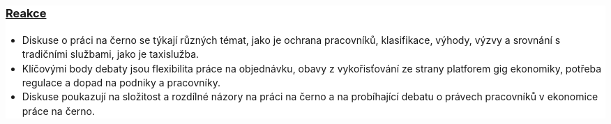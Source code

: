 ### [Reakce](https://news.ycombinator.com/item?id=37070398)

- Diskuse o práci na černo se týkají různých témat, jako je ochrana pracovníků, klasifikace, výhody, výzvy a srovnání s tradičními službami, jako je taxislužba.
- Klíčovými body debaty jsou flexibilita práce na objednávku, obavy z vykořisťování ze strany platforem gig ekonomiky, potřeba regulace a dopad na podniky a pracovníky.
- Diskuse poukazují na složitost a rozdílné názory na práci na černo a na probíhající debatu o právech pracovníků v ekonomice práce na černo.

<head>
  <meta property="og:title" content="Je mi 17 let a napsal jsem tuto příručku o tom, jak procesory spouštějí programy." />
  <meta property="og:type" content="website" />
  <meta property="og:image" content="https://og.cho.sh/api/og/?title=Je%20mi%2017%20let%20a%20napsal%20jsem%20tuto%20p%C5%99%C3%ADru%C4%8Dku%20o%20tom,%20jak%20procesory%20spou%C5%A1t%C4%9Bj%C3%AD%20programy.&subheading=%C4%8Dtvrtek%2010.%20srpna%202023:%20Hacker%20News%20Shrnut%C3%AD" />
</head>

